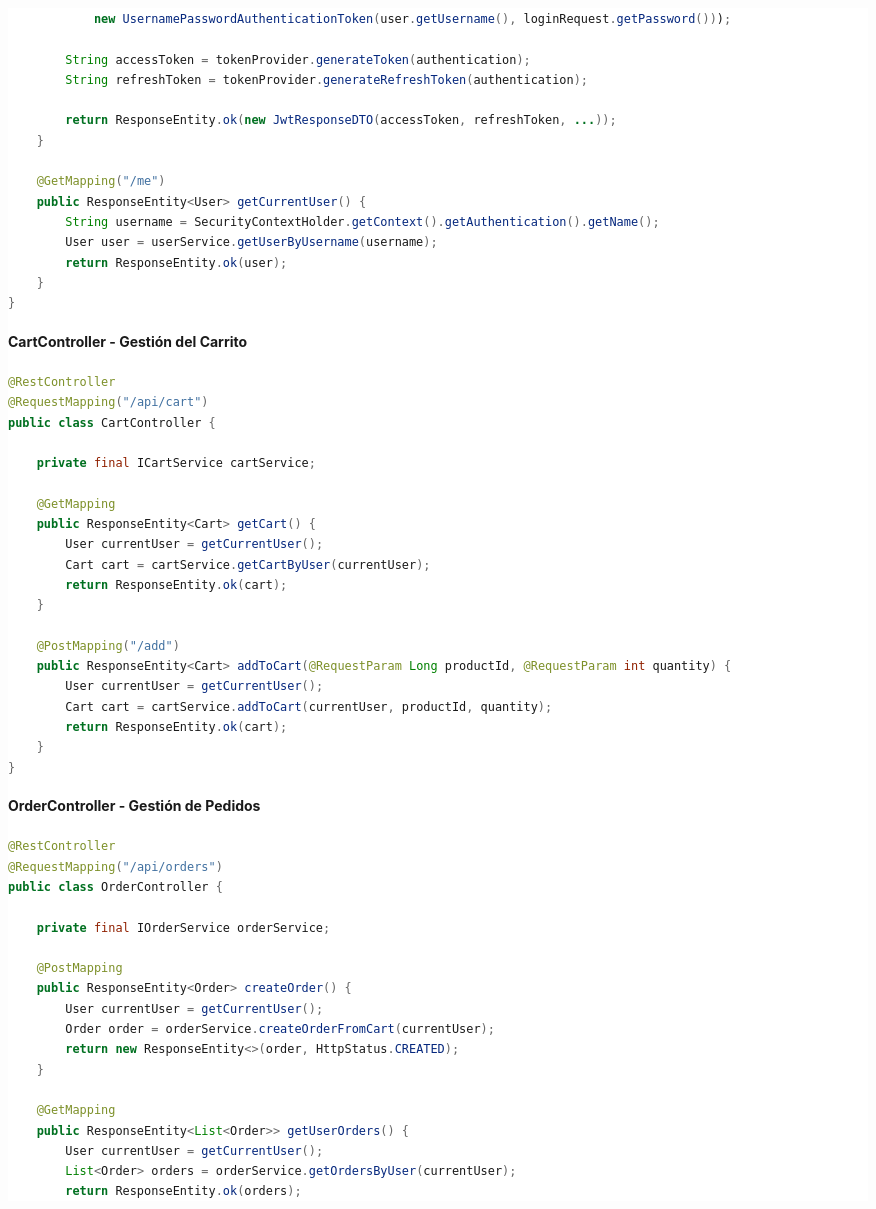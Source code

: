```java
            new UsernamePasswordAuthenticationToken(user.getUsername(), loginRequest.getPassword()));

        String accessToken = tokenProvider.generateToken(authentication);
        String refreshToken = tokenProvider.generateRefreshToken(authentication);

        return ResponseEntity.ok(new JwtResponseDTO(accessToken, refreshToken, ...));
    }

    @GetMapping("/me")
    public ResponseEntity<User> getCurrentUser() {
        String username = SecurityContextHolder.getContext().getAuthentication().getName();
        User user = userService.getUserByUsername(username);
        return ResponseEntity.ok(user);
    }
}
```

#### CartController - Gestión del Carrito

```java
@RestController
@RequestMapping("/api/cart")
public class CartController {

    private final ICartService cartService;

    @GetMapping
    public ResponseEntity<Cart> getCart() {
        User currentUser = getCurrentUser();
        Cart cart = cartService.getCartByUser(currentUser);
        return ResponseEntity.ok(cart);
    }

    @PostMapping("/add")
    public ResponseEntity<Cart> addToCart(@RequestParam Long productId, @RequestParam int quantity) {
        User currentUser = getCurrentUser();
        Cart cart = cartService.addToCart(currentUser, productId, quantity);
        return ResponseEntity.ok(cart);
    }
}
```

#### OrderController - Gestión de Pedidos

```java
@RestController
@RequestMapping("/api/orders")
public class OrderController {

    private final IOrderService orderService;

    @PostMapping
    public ResponseEntity<Order> createOrder() {
        User currentUser = getCurrentUser();
        Order order = orderService.createOrderFromCart(currentUser);
        return new ResponseEntity<>(order, HttpStatus.CREATED);
    }

    @GetMapping
    public ResponseEntity<List<Order>> getUserOrders() {
        User currentUser = getCurrentUser();
        List<Order> orders = orderService.getOrdersByUser(currentUser);
        return ResponseEntity.ok(orders);
```
